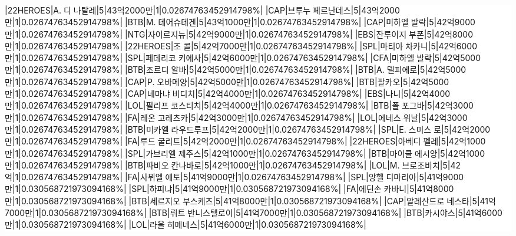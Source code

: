 |22HEROES|A. 디 나탈레|5|43억2000만|1|0.02674763452914798%|
|CAP|브루누 페르난데스|5|43억2000만|1|0.02674763452914798%|
|BTB|M. 테어슈테겐|5|43억1000만|1|0.02674763452914798%|
|CAP|미하엘 발락|5|42억9000만|1|0.02674763452914798%|
|NTG|자이르지뉴|5|42억9000만|1|0.02674763452914798%|
|EBS|잔루이지 부폰|5|42억8000만|1|0.02674763452914798%|
|22HEROES|조 콜|5|42억7000만|1|0.02674763452914798%|
|SPL|마티아 차카니|5|42억6000만|1|0.02674763452914798%|
|SPL|페데리코 키에사|5|42억6000만|1|0.02674763452914798%|
|CFA|미하엘 발락|5|42억5000만|1|0.02674763452914798%|
|BTB|조르디 알바|5|42억5000만|1|0.02674763452914798%|
|BTB|A. 델피에로|5|42억5000만|1|0.02674763452914798%|
|CAP|P. 오바메양|5|42억5000만|1|0.02674763452914798%|
|BTB|팔카오|5|42억5000만|1|0.02674763452914798%|
|CAP|네마냐 비디치|5|42억4000만|1|0.02674763452914798%|
|EBS|나니|5|42억4000만|1|0.02674763452914798%|
|LOL|필리프 코스티치|5|42억4000만|1|0.02674763452914798%|
|BTB|폴 포그바|5|42억3000만|1|0.02674763452914798%|
|FA|레온 고레츠카|5|42억3000만|1|0.02674763452914798%|
|LOL|에네스 위날|5|42억3000만|1|0.02674763452914798%|
|BTB|미카엘 라우드루프|5|42억2000만|1|0.02674763452914798%|
|SPL|E. 스미스 로|5|42억2000만|1|0.02674763452914798%|
|FA|루드 굴리트|5|42억2000만|1|0.02674763452914798%|
|22HEROES|아베디 펠레|5|42억1000만|1|0.02674763452914798%|
|SPL|가브리엘 제주스|5|42억1000만|1|0.02674763452914798%|
|BTB|마이클 에시앙|5|42억1000만|1|0.02674763452914798%|
|BTB|파비오 칸나바로|5|42억1000만|1|0.02674763452914798%|
|LOL|M. 브로조비치|5|42억|1|0.02674763452914798%|
|FA|사뮈엘 에토|5|41억9000만|1|0.02674763452914798%|
|SPL|앙헬 디마리아|5|41억9000만|1|0.030568721973094168%|
|SPL|하피냐|5|41억9000만|1|0.030568721973094168%|
|FA|에딘손 카바니|5|41억8000만|1|0.030568721973094168%|
|BTB|세르지오 부스케츠|5|41억8000만|1|0.030568721973094168%|
|CAP|알레산드로 네스타|5|41억7000만|1|0.030568721973094168%|
|BTB|뤼트 반니스텔로이|5|41억7000만|1|0.030568721973094168%|
|BTB|카시야스|5|41억6000만|1|0.030568721973094168%|
|LOL|라울 히메네스|5|41억6000만|1|0.030568721973094168%|